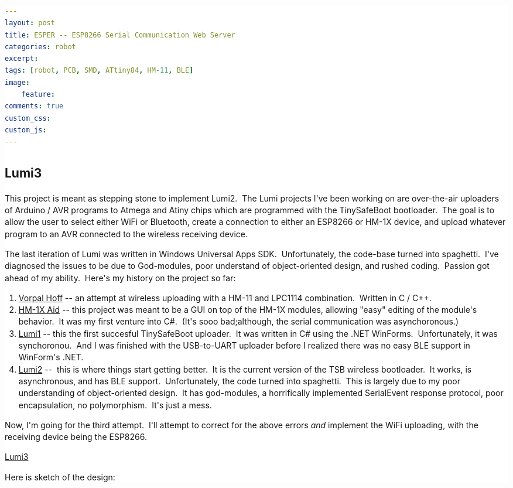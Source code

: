```yaml
---
layout: post
title: ESPER -- ESP8266 Serial Communication Web Server
categories: robot
excerpt:
tags: [robot, PCB, SMD, ATtiny84, HM-11, BLE]
image: 
    feature: 
comments: true
custom_css:
custom_js: 
---
```

## Lumi3

This project is meant as stepping stone to implement Lumi2\.  The Lumi projects I've been working on are over-the-air uploaders of Arduino / AVR programs to Atmega and Atiny chips which are programmed with the TinySafeBoot bootloader.  The goal is to allow the user to select either WiFi or Bluetooth, create a connection to either an ESP8266 or HM-1X device, and upload whatever program to an AVR connected to the wireless receiving device.  

The last iteration of Lumi was written in Windows Universal Apps SDK.  Unfortunately, the code-base turned into spaghetti.  I've diagnosed the issues to be due to God-modules, poor understand of object-oriented design, and rushed coding.  Passion got ahead of my ability.  Here's my history on the project so far:

1.  [Vorpal Hoff](https://github.com/Ladvien/LPC1114_Hex_Upload_Reroll) -- an attempt at wireless uploading with a HM-11 and LPC1114 combination.  Written in C / C++.
2.  [HM-1X Aid](https://github.com/Ladvien/HM-1X_Aid_v01) -- this project was meant to be a GUI on top of the HM-1X modules, allowing "easy" editing of the module's behavior.  It was my first venture into C#.  (It's sooo bad;although, the serial communication was asynchoronous.)
3.  [Lumi1](https://github.com/Ladvien/Lumi_TinySafeBoot_Uploader) -- this the first succesful TinySafeBoot uploader.  It was written in C# using the .NET WinForms.  Unfortunately, it was synchoronou.  And I was finished with the USB-to-UART uploader before I realized there was no easy BLE support in WinForm's .NET.
4.  [Lumi2](https://github.com/Ladvien/Lumi_Windows_App) --  this is where things start getting better.  It is the current version of the TSB wireless bootloader.  It works, is asynchronous, and has BLE support.  Unfortunately, the code turned into spaghetti.  This is largely due to my poor understanding of object-oriented design.  It has god-modules, a horrifically implemented SerialEvent response protocol, poor encapsulation, no polymorphism.  It's just a mess.

<iframe allowfullscreen="" frameborder="0" height="320" scrolling="no" src="//www.youtube.com/embed/mLfFbrijakc" width="640"></iframe>

Now, I'm going for the third attempt.  I'll attempt to correct for the above errors _and_ implement the WiFi uploading, with the receiving device being the ESP8266.

[Lumi3](https://github.com/Ladvien/Lumi3)

Here is sketch of the design:

